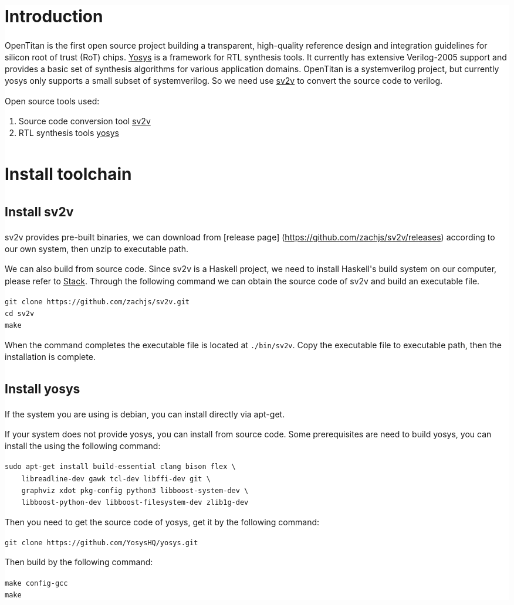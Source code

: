 # Introduction

OpenTitan is the first open source project building a transparent, high-quality reference design and integration guidelines for silicon root of trust (RoT) chips. [Yosys](https://github.com/YosysHQ/yosys) is a framework for RTL synthesis tools. It currently has extensive Verilog-2005 support and provides a basic set of synthesis algorithms for various application domains. OpenTitan is a systemverilog project, but currently yosys only supports a small subset of systemverilog. So we need use [sv2v](https://github.com/zachjs/sv2v)  to convert the source code to verilog.

Open source tools used:  
1. Source code conversion tool [sv2v](https://github.com/zachjs/sv2v)  
2. RTL synthesis tools [yosys](https://github.com/YosysHQ/yosys)  

# Install toolchain

## Install sv2v

sv2v provides pre-built binaries, we can download from [release page] (https://github.com/zachjs/sv2v/releases) according to our own system, then unzip to executable path.

We can also build from source code. Since sv2v is a Haskell project, we need to install Haskell's build system on our computer, please refer to [Stack](https://docs.haskellstack.org/en/stable/README/). Through the following command we can obtain the source code of sv2v and build an executable file.

```
git clone https://github.com/zachjs/sv2v.git
cd sv2v
make
```

When the command completes the executable file is located at `./bin/sv2v`. Copy the executable file to executable path, then the installation is complete.

## Install yosys

If the system you are using is debian, you can install directly via apt-get.

If your system does not provide yosys, you can install from source code. Some prerequisites are need to build yosys, you can install the using the following command:  
```
sudo apt-get install build-essential clang bison flex \
	libreadline-dev gawk tcl-dev libffi-dev git \
	graphviz xdot pkg-config python3 libboost-system-dev \
	libboost-python-dev libboost-filesystem-dev zlib1g-dev
```

Then you need to get the source code of yosys, get it by the following command:  
```
git clone https://github.com/YosysHQ/yosys.git
```

Then build by the following command:  
```
make config-gcc
make
```

